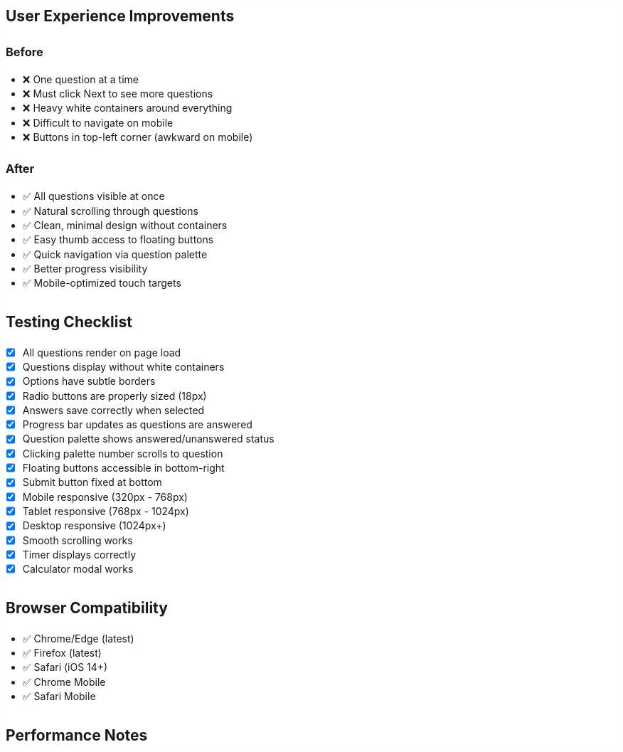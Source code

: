 ```javascript
```

## User Experience Improvements

### Before

- ❌ One question at a time
- ❌ Must click Next to see more questions
- ❌ Heavy white containers around everything
- ❌ Difficult to navigate on mobile
- ❌ Buttons in top-left corner (awkward on mobile)

### After

- ✅ All questions visible at once
- ✅ Natural scrolling through questions
- ✅ Clean, minimal design without containers
- ✅ Easy thumb access to floating buttons
- ✅ Quick navigation via question palette
- ✅ Better progress visibility
- ✅ Mobile-optimized touch targets

## Testing Checklist

- [x] All questions render on page load
- [x] Questions display without white containers
- [x] Options have subtle borders
- [x] Radio buttons are properly sized (18px)
- [x] Answers save correctly when selected
- [x] Progress bar updates as questions are answered
- [x] Question palette shows answered/unanswered status
- [x] Clicking palette number scrolls to question
- [x] Floating buttons accessible in bottom-right
- [x] Submit button fixed at bottom
- [x] Mobile responsive (320px - 768px)
- [x] Tablet responsive (768px - 1024px)
- [x] Desktop responsive (1024px+)
- [x] Smooth scrolling works
- [x] Timer displays correctly
- [x] Calculator modal works

## Browser Compatibility

- ✅ Chrome/Edge (latest)
- ✅ Firefox (latest)
- ✅ Safari (iOS 14+)
- ✅ Chrome Mobile
- ✅ Safari Mobile

## Performance Notes

